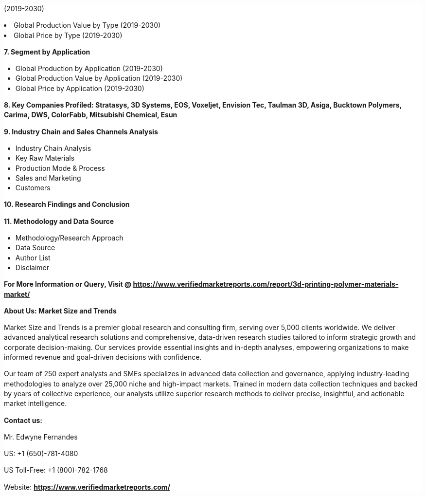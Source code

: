 (2019-2030)</li><li>Global Production Value by Type (2019-2030)</li><li>Global Price by Type (2019-2030)</li></ul><p><strong>7. Segment by Application</strong></p><ul><li>Global Production by Application (2019-2030)</li><li>Global Production Value by Application (2019-2030)</li><li>Global Price by Application (2019-2030)</li></ul><p><strong>8. Key Companies Profiled: Stratasys, 3D Systems, EOS, Voxeljet, Envision Tec, Taulman 3D, Asiga, Bucktown Polymers, Carima, DWS, ColorFabb, Mitsubishi Chemical, Esun</strong></p><p><strong>9. Industry Chain and Sales Channels Analysis</strong></p><ul><li>Industry Chain Analysis</li><li>Key Raw Materials</li><li>Production Mode &amp; Process</li><li>Sales and Marketing</li><li>Customers</li></ul><p><strong>10. Research Findings and Conclusion</strong></p><p><strong>11. Methodology and Data Source</strong></p><ul><li>Methodology/Research Approach</li><li>Data Source</li><li>Author List</li><li>Disclaimer</li></ul></p><p><strong>For More Information or Query, Visit @ <a href="https://www.verifiedmarketreports.com/report/3d-printing-polymer-materials-market/">https://www.verifiedmarketreports.com/report/3d-printing-polymer-materials-market/</a></strong></p><p><strong>About Us: Market Size and Trends</strong></p><p>Market Size and Trends is a premier global research and consulting firm, serving over 5,000 clients worldwide. We deliver advanced analytical research solutions and comprehensive, data-driven research studies tailored to inform strategic growth and corporate decision-making. Our services provide essential insights and in-depth analyses, empowering organizations to make informed revenue and goal-driven decisions with confidence.</p><p>Our team of 250 expert analysts and SMEs specializes in advanced data collection and governance, applying industry-leading methodologies to analyze over 25,000 niche and high-impact markets. Trained in modern data collection techniques and backed by years of collective experience, our analysts utilize superior research methods to deliver precise, insightful, and actionable market intelligence.</p><p><strong>Contact us:</strong></p><p>Mr. Edwyne Fernandes</p><p>US: +1 (650)-781-4080</p><p>US Toll-Free: +1 (800)-782-1768</p><p>Website: <strong><a href="https://www.verifiedmarketreports.com/">https://www.verifiedmarketreports.com/</a></strong></p>
